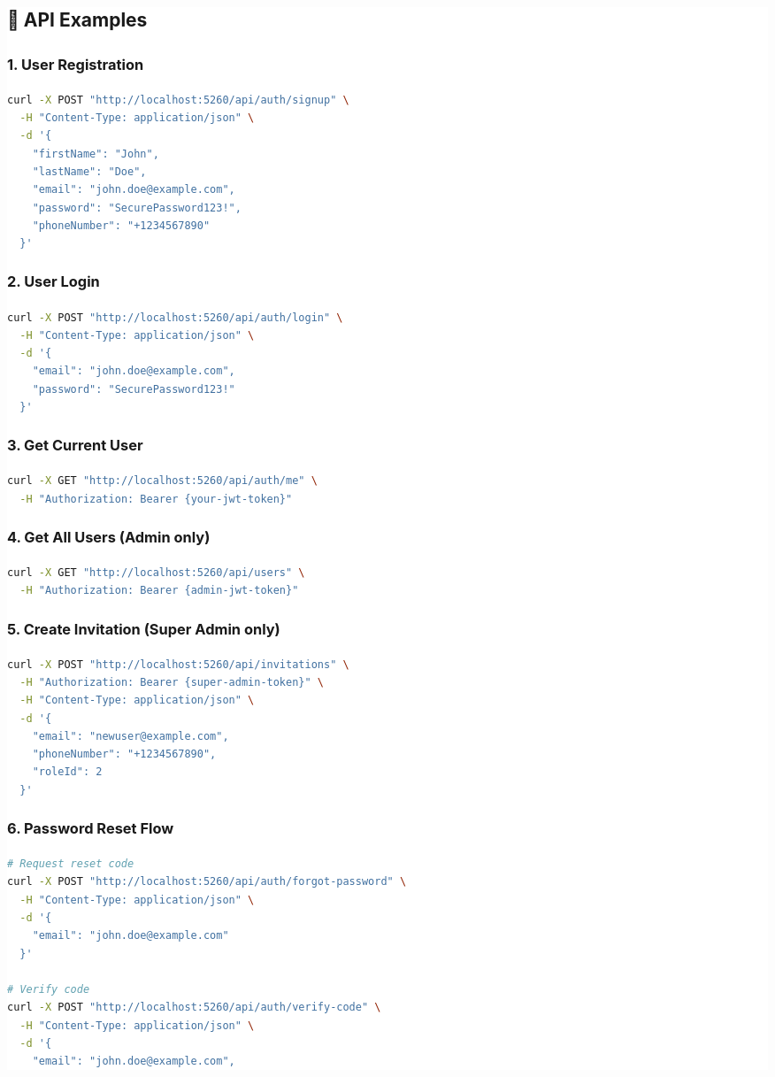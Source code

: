 ## 📝 API Examples

### 1. User Registration
```bash
curl -X POST "http://localhost:5260/api/auth/signup" \
  -H "Content-Type: application/json" \
  -d '{
    "firstName": "John",
    "lastName": "Doe",
    "email": "john.doe@example.com",
    "password": "SecurePassword123!",
    "phoneNumber": "+1234567890"
  }'
```

### 2. User Login
```bash
curl -X POST "http://localhost:5260/api/auth/login" \
  -H "Content-Type: application/json" \
  -d '{
    "email": "john.doe@example.com",
    "password": "SecurePassword123!"
  }'
```

### 3. Get Current User
```bash
curl -X GET "http://localhost:5260/api/auth/me" \
  -H "Authorization: Bearer {your-jwt-token}"
```

### 4. Get All Users (Admin only)
```bash
curl -X GET "http://localhost:5260/api/users" \
  -H "Authorization: Bearer {admin-jwt-token}"
```

### 5. Create Invitation (Super Admin only)
```bash
curl -X POST "http://localhost:5260/api/invitations" \
  -H "Authorization: Bearer {super-admin-token}" \
  -H "Content-Type: application/json" \
  -d '{
    "email": "newuser@example.com",
    "phoneNumber": "+1234567890",
    "roleId": 2
  }'
```

### 6. Password Reset Flow
```bash
# Request reset code
curl -X POST "http://localhost:5260/api/auth/forgot-password" \
  -H "Content-Type: application/json" \
  -d '{
    "email": "john.doe@example.com"
  }'

# Verify code
curl -X POST "http://localhost:5260/api/auth/verify-code" \
  -H "Content-Type: application/json" \
  -d '{
    "email": "john.doe@example.com",
```